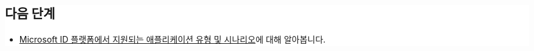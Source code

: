 ## <a name="next-steps"></a>다음 단계

* [Microsoft ID 플랫폼에서 지원되는 애플리케이션 유형 및 시나리오](app-types.md)에 대해 알아봅니다.
